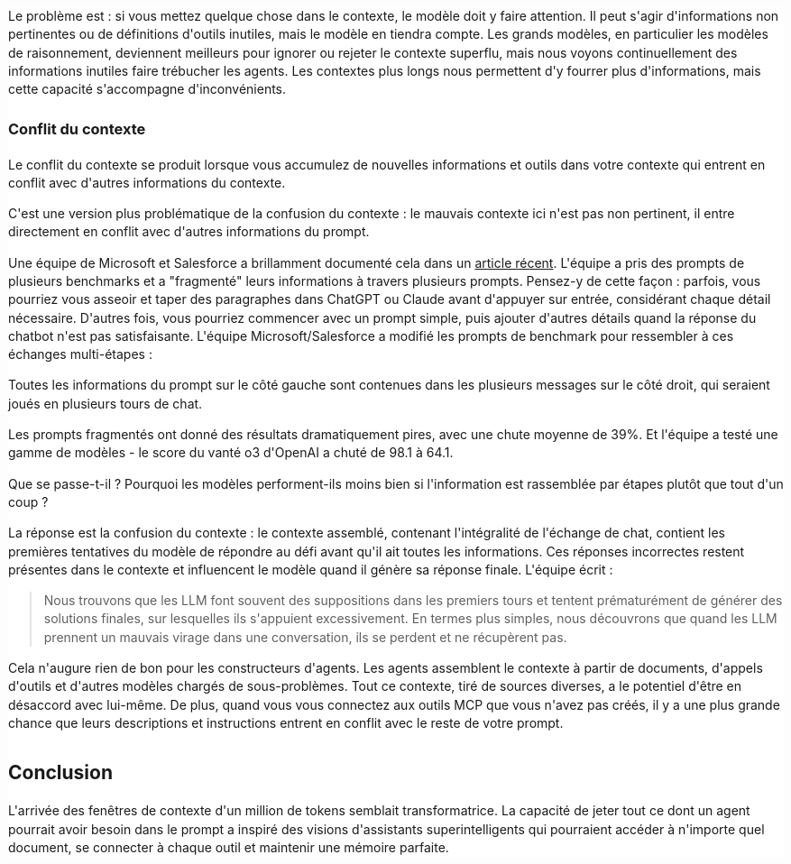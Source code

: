 Le problème est : si vous mettez quelque chose dans le contexte, le modèle doit y faire attention. Il peut s'agir d'informations non pertinentes ou de définitions d'outils inutiles, mais le modèle en tiendra compte. Les grands modèles, en particulier les modèles de raisonnement, deviennent meilleurs pour ignorer ou rejeter le contexte superflu, mais nous voyons continuellement des informations inutiles faire trébucher les agents. Les contextes plus longs nous permettent d'y fourrer plus d'informations, mais cette capacité s'accompagne d'inconvénients.

### Conflit du contexte

Le conflit du contexte se produit lorsque vous accumulez de nouvelles informations et outils dans votre contexte qui entrent en conflit avec d'autres informations du contexte.

C'est une version plus problématique de la confusion du contexte : le mauvais contexte ici n'est pas non pertinent, il entre directement en conflit avec d'autres informations du prompt.

Une équipe de Microsoft et Salesforce a brillamment documenté cela dans un [article récent](https://arxiv.org/pdf/2505.06120). L'équipe a pris des prompts de plusieurs benchmarks et a "fragmenté" leurs informations à travers plusieurs prompts. Pensez-y de cette façon : parfois, vous pourriez vous asseoir et taper des paragraphes dans ChatGPT ou Claude avant d'appuyer sur entrée, considérant chaque détail nécessaire. D'autres fois, vous pourriez commencer avec un prompt simple, puis ajouter d'autres détails quand la réponse du chatbot n'est pas satisfaisante. L'équipe Microsoft/Salesforce a modifié les prompts de benchmark pour ressembler à ces échanges multi-étapes :

Toutes les informations du prompt sur le côté gauche sont contenues dans les plusieurs messages sur le côté droit, qui seraient joués en plusieurs tours de chat.

Les prompts fragmentés ont donné des résultats dramatiquement pires, avec une chute moyenne de 39%. Et l'équipe a testé une gamme de modèles - le score du vanté o3 d'OpenAI a chuté de 98.1 à 64.1.

Que se passe-t-il ? Pourquoi les modèles performent-ils moins bien si l'information est rassemblée par étapes plutôt que tout d'un coup ?

La réponse est la confusion du contexte : le contexte assemblé, contenant l'intégralité de l'échange de chat, contient les premières tentatives du modèle de répondre au défi avant qu'il ait toutes les informations. Ces réponses incorrectes restent présentes dans le contexte et influencent le modèle quand il génère sa réponse finale. L'équipe écrit :

> Nous trouvons que les LLM font souvent des suppositions dans les premiers tours et tentent prématurément de générer des solutions finales, sur lesquelles ils s'appuient excessivement. En termes plus simples, nous découvrons que quand les LLM prennent un mauvais virage dans une conversation, ils se perdent et ne récupèrent pas.

Cela n'augure rien de bon pour les constructeurs d'agents. Les agents assemblent le contexte à partir de documents, d'appels d'outils et d'autres modèles chargés de sous-problèmes. Tout ce contexte, tiré de sources diverses, a le potentiel d'être en désaccord avec lui-même. De plus, quand vous vous connectez aux outils MCP que vous n'avez pas créés, il y a une plus grande chance que leurs descriptions et instructions entrent en conflit avec le reste de votre prompt.

## Conclusion

L'arrivée des fenêtres de contexte d'un million de tokens semblait transformatrice. La capacité de jeter tout ce dont un agent pourrait avoir besoin dans le prompt a inspiré des visions d'assistants superintelligents qui pourraient accéder à n'importe quel document, se connecter à chaque outil et maintenir une mémoire parfaite.
